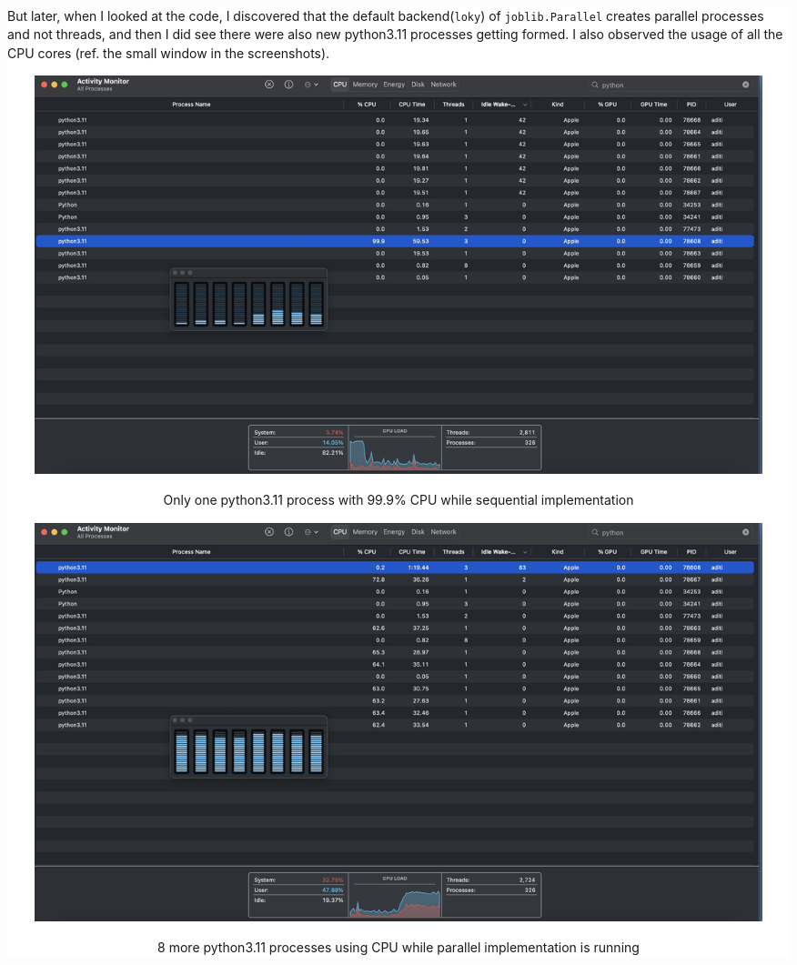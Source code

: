 But later, when I looked at the code, I discovered that the default backend(`loky`) of `joblib.Parallel` creates parallel processes and not threads, and then I did see there were also new python3.11 processes getting formed. I also observed the usage of all the CPU cores (ref. the small window in the screenshots).

<div style="text-align: center;">
    <img src="../IC(~Outreachy)/assets/static/aditij_activity_monitor_ss3.png" alt="Only one python3.11 process with 99.9% CPU while sequential implementation" width="800">
    <p>Only one python3.11 process with 99.9% CPU while sequential implementation</p>
</div>

<div style="text-align: center;">
    <img src="../IC(~Outreachy)/assets/static/aditij_activity_monitor_ss4.png" alt="8 more python3.11 processes using CPU while parallel implementation is running" width="800">
    <p>8 more python3.11 processes using CPU while parallel implementation is running</p>
</div>
